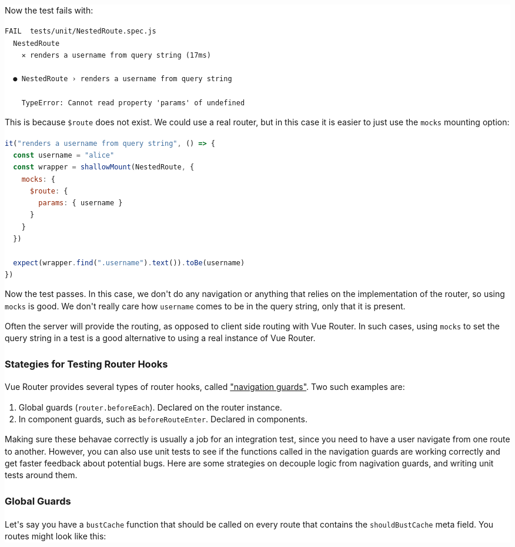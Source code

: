 Now the test fails with:

```
FAIL  tests/unit/NestedRoute.spec.js
  NestedRoute
    ✕ renders a username from query string (17ms)

  ● NestedRoute › renders a username from query string

    TypeError: Cannot read property 'params' of undefined
```

This is because `$route` does not exist. We could use a real router, but in this case it is easier to just use the `mocks` mounting option:

```js
it("renders a username from query string", () => {
  const username = "alice"
  const wrapper = shallowMount(NestedRoute, {
    mocks: {
      $route: {
        params: { username }
      }
    }
  })

  expect(wrapper.find(".username").text()).toBe(username)
})
```

Now the test passes. In this case, we don't do any navigation or anything that relies on the implementation of the router, so using `mocks` is good. We don't really care how `username` comes to be in the query string, only that it is present. 

Often the server will provide the routing, as opposed to client side routing with Vue Router. In such cases, using `mocks` to set the query string in a test is a good alternative to using a real instance of Vue Router.

### Stategies for Testing Router Hooks

Vue Router provides several types of router hooks, called ["navigation guards"](https://router.vuejs.org/guide/advanced/navigation-guards.html). Two such examples are:

1. Global guards (`router.beforeEach`). Declared on the router instance.
2. In component guards, such as `beforeRouteEnter`. Declared in components.

Making sure these behavae correctly is usually a job for an integration test, since you need to have a user navigate from one route to another. However, you can also use unit tests to see if the functions called in the navigation guards are working correctly and get faster feedback about potential bugs. Here are some strategies on decouple logic from nagivation guards, and writing unit tests around them.

### Global Guards

Let's say you have a `bustCache` function that should be called on every route that contains the `shouldBustCache` meta field. You routes might look like this:
